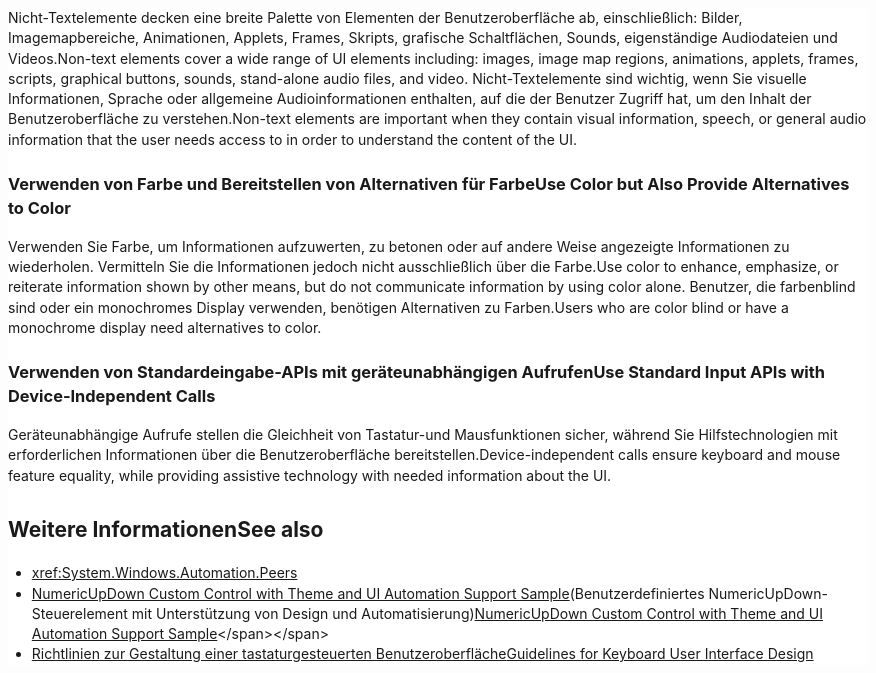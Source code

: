  <span data-ttu-id="8d2d9-180">Nicht-Textelemente decken eine breite Palette von Elementen der Benutzeroberfläche ab, einschließlich: Bilder, Imagemapbereiche, Animationen, Applets, Frames, Skripts, grafische Schaltflächen, Sounds, eigenständige Audiodateien und Videos.</span><span class="sxs-lookup"><span data-stu-id="8d2d9-180">Non-text elements cover a wide range of UI elements including: images, image map regions, animations, applets, frames, scripts, graphical buttons, sounds, stand-alone audio files, and video.</span></span> <span data-ttu-id="8d2d9-181">Nicht-Textelemente sind wichtig, wenn Sie visuelle Informationen, Sprache oder allgemeine Audioinformationen enthalten, auf die der Benutzer Zugriff hat, um den Inhalt der Benutzeroberfläche zu verstehen.</span><span class="sxs-lookup"><span data-stu-id="8d2d9-181">Non-text elements are important when they contain visual information, speech, or general audio information that the user needs access to in order to understand the content of the UI.</span></span>  
  
<a name="Use_Color_but_also_Provide_Alternatives_to_Color"></a>
### <a name="use-color-but-also-provide-alternatives-to-color"></a><span data-ttu-id="8d2d9-182">Verwenden von Farbe und Bereitstellen von Alternativen für Farbe</span><span class="sxs-lookup"><span data-stu-id="8d2d9-182">Use Color but Also Provide Alternatives to Color</span></span>  
 <span data-ttu-id="8d2d9-183">Verwenden Sie Farbe, um Informationen aufzuwerten, zu betonen oder auf andere Weise angezeigte Informationen zu wiederholen. Vermitteln Sie die Informationen jedoch nicht ausschließlich über die Farbe.</span><span class="sxs-lookup"><span data-stu-id="8d2d9-183">Use color to enhance, emphasize, or reiterate information shown by other means, but do not communicate information by using color alone.</span></span> <span data-ttu-id="8d2d9-184">Benutzer, die farbenblind sind oder ein monochromes Display verwenden, benötigen Alternativen zu Farben.</span><span class="sxs-lookup"><span data-stu-id="8d2d9-184">Users who are color blind or have a monochrome display need alternatives to color.</span></span>  
  
<a name="Use_Standard_Input_APIs_with_Devices_Independent"></a>
### <a name="use-standard-input-apis-with-device-independent-calls"></a><span data-ttu-id="8d2d9-185">Verwenden von Standardeingabe-APIs mit geräteunabhängigen Aufrufen</span><span class="sxs-lookup"><span data-stu-id="8d2d9-185">Use Standard Input APIs with Device-Independent Calls</span></span>  
 <span data-ttu-id="8d2d9-186">Geräteunabhängige Aufrufe stellen die Gleichheit von Tastatur-und Mausfunktionen sicher, während Sie Hilfstechnologien mit erforderlichen Informationen über die Benutzeroberfläche bereitstellen.</span><span class="sxs-lookup"><span data-stu-id="8d2d9-186">Device-independent calls ensure keyboard and mouse feature equality, while providing assistive technology with needed information about the UI.</span></span>  
  
## <a name="see-also"></a><span data-ttu-id="8d2d9-187">Weitere Informationen</span><span class="sxs-lookup"><span data-stu-id="8d2d9-187">See also</span></span>

- <xref:System.Windows.Automation.Peers>
- <span data-ttu-id="8d2d9-188">[NumericUpDown Custom Control with Theme and UI Automation Support Sample](https://docs.microsoft.com/previous-versions/dotnet/netframework-3.5/ms771573(v=vs.90))(Benutzerdefiniertes NumericUpDown-Steuerelement mit Unterstützung von Design und Automatisierung)</span><span class="sxs-lookup"><span data-stu-id="8d2d9-188">[NumericUpDown Custom Control with Theme and UI Automation Support Sample](https://docs.microsoft.com/previous-versions/dotnet/netframework-3.5/ms771573(v=vs.90))</span></span>
- [<span data-ttu-id="8d2d9-189">Richtlinien zur Gestaltung einer tastaturgesteuerten Benutzeroberfläche</span><span class="sxs-lookup"><span data-stu-id="8d2d9-189">Guidelines for Keyboard User Interface Design</span></span>](https://docs.microsoft.com/previous-versions/windows/desktop/dnacc/guidelines-for-keyboard-user-interface-design)
